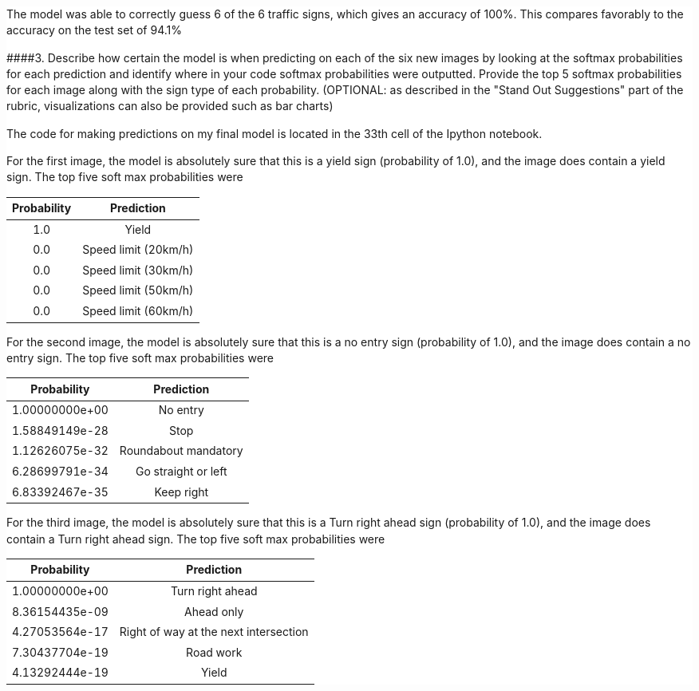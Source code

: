 
The model was able to correctly guess 6 of the 6 traffic signs, which gives an accuracy of 100%. This compares favorably to the accuracy on the test set of 94.1%

####3. Describe how certain the model is when predicting on each of the six new images by looking at the softmax probabilities for each prediction and identify where in your code softmax probabilities were outputted. Provide the top 5 softmax probabilities for each image along with the sign type of each probability. (OPTIONAL: as described in the "Stand Out Suggestions" part of the rubric, visualizations can also be provided such as bar charts)

The code for making predictions on my final model is located in the 33th cell of the Ipython notebook.

For the first image, the model is absolutely sure that this is a yield sign (probability of 1.0), and the image does contain a yield sign. The top five soft max probabilities were

| Probability         	|     Prediction	        					| 
|:---------------------:|:---------------------------------------------:| 
| 1.0                   | Yield   							    		| 
| 0.0                	| Speed limit (20km/h) 							|
| 0.0           		| Speed limit (30km/h)							|
| 0.0            	    | Speed limit (50km/h)					 		|
| 0.0           		| Speed limit (60km/h)      					|


For the second image, the model is absolutely sure that this is a no entry sign (probability of 1.0), and the image does contain a no entry sign. The top five soft max probabilities were

| Probability         	|     Prediction	        					| 
|:---------------------:|:---------------------------------------------:| 
| 1.00000000e+00        | No entry 							    		| 
| 1.58849149e-28     	| Stop               							|
| 1.12626075e-32		| Roundabout mandatory							|
| 6.28699791e-34	    | Go straight or left					 		|
| 6.83392467e-35		| Keep right                  					|

For the third image, the model is absolutely sure that this is a Turn right ahead sign (probability of 1.0), and the image does contain a Turn right ahead sign. The top five soft max probabilities were

| Probability         	|     Prediction	        					| 
|:---------------------:|:---------------------------------------------:| 
| 1.00000000e+00        | Turn right ahead					    		| 
| 8.36154435e-09     	| Ahead only               						|
| 4.27053564e-17		| Right of way at the next intersection			|
| 7.30437704e-19	    | Road work					 		            |
| 4.13292444e-19		| Yield                  				    	|
